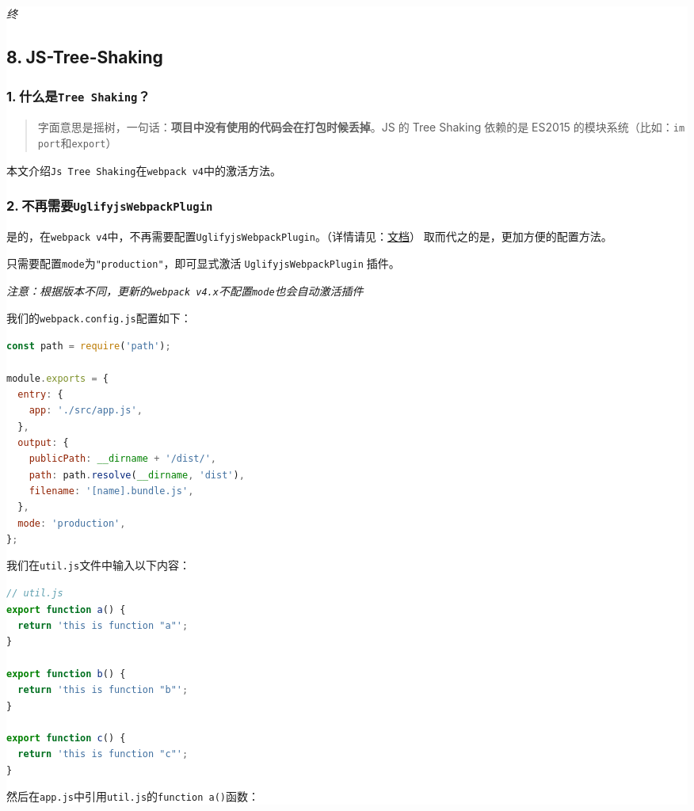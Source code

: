 _终_

## 8. JS-Tree-Shaking

### 1. 什么是`Tree Shaking`？

> 字面意思是摇树，一句话：**项目中没有使用的代码会在打包时候丢掉**。JS 的 Tree Shaking 依赖的是 ES2015 的模块系统（比如：`import`和`export`）

本文介绍`Js Tree Shaking`在`webpack v4`中的激活方法。

### 2. 不再需要`UglifyjsWebpackPlugin`

是的，在`webpack v4`中，不再需要配置`UglifyjsWebpackPlugin`。（详情请见：[文档](https://www.webpackjs.com/plugins/uglifyjs-webpack-plugin/)） 取而代之的是，更加方便的配置方法。

只需要配置`mode`为`"production"`，即可显式激活 `UglifyjsWebpackPlugin` 插件。

_注意：根据版本不同，更新的`webpack v4.x`不配置`mode`也会自动激活插件_

我们的`webpack.config.js`配置如下：

```js
const path = require('path');

module.exports = {
  entry: {
    app: './src/app.js',
  },
  output: {
    publicPath: __dirname + '/dist/',
    path: path.resolve(__dirname, 'dist'),
    filename: '[name].bundle.js',
  },
  mode: 'production',
};
```

我们在`util.js`文件中输入以下内容：

```js
// util.js
export function a() {
  return 'this is function "a"';
}

export function b() {
  return 'this is function "b"';
}

export function c() {
  return 'this is function "c"';
}
```

然后在`app.js`中引用`util.js`的`function a()`函数：
